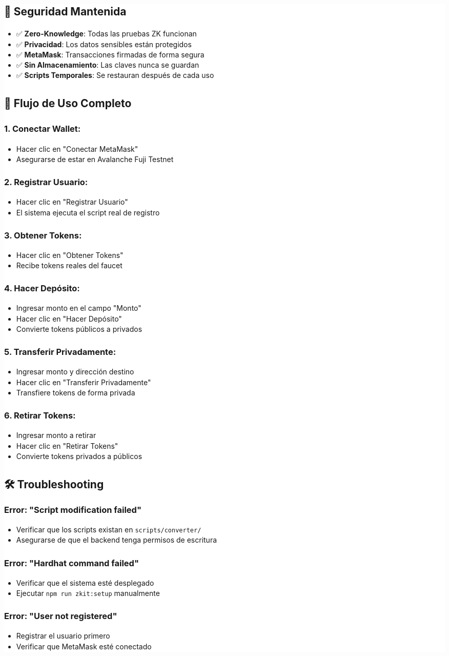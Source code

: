 ## 🔐 **Seguridad Mantenida**

- ✅ **Zero-Knowledge**: Todas las pruebas ZK funcionan
- ✅ **Privacidad**: Los datos sensibles están protegidos
- ✅ **MetaMask**: Transacciones firmadas de forma segura
- ✅ **Sin Almacenamiento**: Las claves nunca se guardan
- ✅ **Scripts Temporales**: Se restauran después de cada uso

## 🚀 **Flujo de Uso Completo**

### **1. Conectar Wallet:**
- Hacer clic en "Conectar MetaMask"
- Asegurarse de estar en Avalanche Fuji Testnet

### **2. Registrar Usuario:**
- Hacer clic en "Registrar Usuario"
- El sistema ejecuta el script real de registro

### **3. Obtener Tokens:**
- Hacer clic en "Obtener Tokens"
- Recibe tokens reales del faucet

### **4. Hacer Depósito:**
- Ingresar monto en el campo "Monto"
- Hacer clic en "Hacer Depósito"
- Convierte tokens públicos a privados

### **5. Transferir Privadamente:**
- Ingresar monto y dirección destino
- Hacer clic en "Transferir Privadamente"
- Transfiere tokens de forma privada

### **6. Retirar Tokens:**
- Ingresar monto a retirar
- Hacer clic en "Retirar Tokens"
- Convierte tokens privados a públicos

## 🛠️ **Troubleshooting**

### **Error: "Script modification failed"**
- Verificar que los scripts existan en `scripts/converter/`
- Asegurarse de que el backend tenga permisos de escritura

### **Error: "Hardhat command failed"**
- Verificar que el sistema esté desplegado
- Ejecutar `npm run zkit:setup` manualmente

### **Error: "User not registered"**
- Registrar el usuario primero
- Verificar que MetaMask esté conectado
